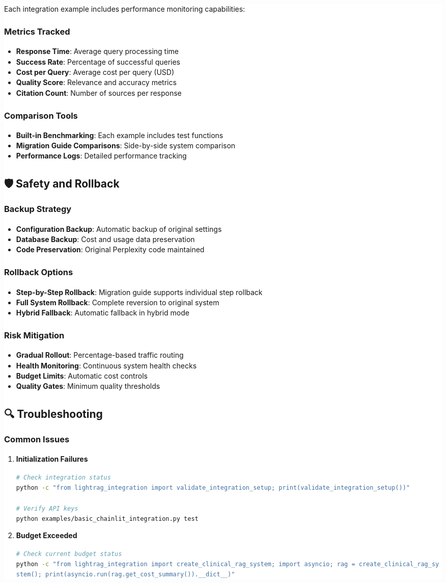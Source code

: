 Each integration example includes performance monitoring capabilities:

### Metrics Tracked
- **Response Time**: Average query processing time
- **Success Rate**: Percentage of successful queries
- **Cost per Query**: Average cost per query (USD)
- **Quality Score**: Relevance and accuracy metrics
- **Citation Count**: Number of sources per response

### Comparison Tools
- **Built-in Benchmarking**: Each example includes test functions
- **Migration Guide Comparisons**: Side-by-side system comparison
- **Performance Logs**: Detailed performance tracking

## 🛡️ Safety and Rollback

### Backup Strategy
- **Configuration Backup**: Automatic backup of original settings
- **Database Backup**: Cost and usage data preservation
- **Code Preservation**: Original Perplexity code maintained

### Rollback Options
- **Step-by-Step Rollback**: Migration guide supports individual step rollback
- **Full System Rollback**: Complete reversion to original system
- **Hybrid Fallback**: Automatic fallback in hybrid mode

### Risk Mitigation
- **Gradual Rollout**: Percentage-based traffic routing
- **Health Monitoring**: Continuous system health checks
- **Budget Limits**: Automatic cost controls
- **Quality Gates**: Minimum quality thresholds

## 🔍 Troubleshooting

### Common Issues

1. **Initialization Failures**
   ```bash
   # Check integration status
   python -c "from lightrag_integration import validate_integration_setup; print(validate_integration_setup())"
   
   # Verify API keys
   python examples/basic_chainlit_integration.py test
   ```

2. **Budget Exceeded**
   ```bash
   # Check current budget status
   python -c "from lightrag_integration import create_clinical_rag_system; import asyncio; rag = create_clinical_rag_system(); print(asyncio.run(rag.get_cost_summary()).__dict__)"
   ```
